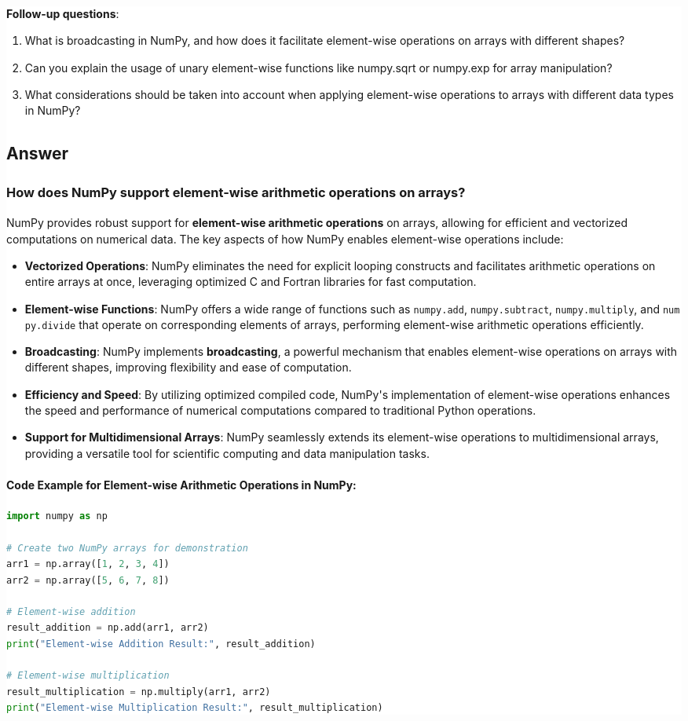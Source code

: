**Follow-up questions**:

1. What is broadcasting in NumPy, and how does it facilitate element-wise operations on arrays with different shapes?

2. Can you explain the usage of unary element-wise functions like numpy.sqrt or numpy.exp for array manipulation?

3. What considerations should be taken into account when applying element-wise operations to arrays with different data types in NumPy?





## Answer

### How does NumPy support element-wise arithmetic operations on arrays?

NumPy provides robust support for **element-wise arithmetic operations** on arrays, allowing for efficient and vectorized computations on numerical data. The key aspects of how NumPy enables element-wise operations include:

- **Vectorized Operations**: NumPy eliminates the need for explicit looping constructs and facilitates arithmetic operations on entire arrays at once, leveraging optimized C and Fortran libraries for fast computation.
  
- **Element-wise Functions**: NumPy offers a wide range of functions such as `numpy.add`, `numpy.subtract`, `numpy.multiply`, and `numpy.divide` that operate on corresponding elements of arrays, performing element-wise arithmetic operations efficiently.

- **Broadcasting**: NumPy implements **broadcasting**, a powerful mechanism that enables element-wise operations on arrays with different shapes, improving flexibility and ease of computation.

- **Efficiency and Speed**: By utilizing optimized compiled code, NumPy's implementation of element-wise operations enhances the speed and performance of numerical computations compared to traditional Python operations.

- **Support for Multidimensional Arrays**: NumPy seamlessly extends its element-wise operations to multidimensional arrays, providing a versatile tool for scientific computing and data manipulation tasks.

#### Code Example for Element-wise Arithmetic Operations in NumPy:
```python
import numpy as np

# Create two NumPy arrays for demonstration
arr1 = np.array([1, 2, 3, 4])
arr2 = np.array([5, 6, 7, 8])

# Element-wise addition
result_addition = np.add(arr1, arr2)
print("Element-wise Addition Result:", result_addition)

# Element-wise multiplication
result_multiplication = np.multiply(arr1, arr2)
print("Element-wise Multiplication Result:", result_multiplication)
```
